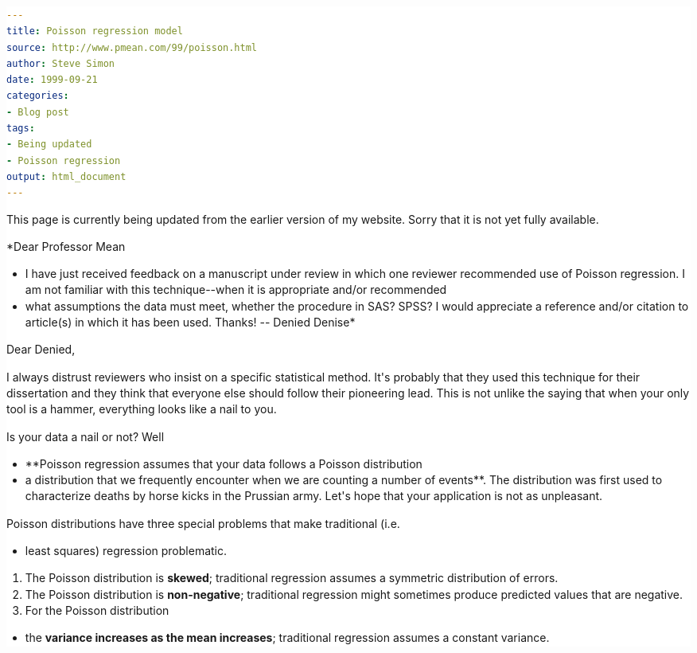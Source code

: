 ```yaml
---
title: Poisson regression model
source: http://www.pmean.com/99/poisson.html
author: Steve Simon
date: 1999-09-21
categories:
- Blog post
tags:
- Being updated
- Poisson regression
output: html_document
---
```


This page is currently being updated from the earlier version of my website. Sorry that it is not yet fully available.

*Dear Professor Mean
- I have just received feedback on a manuscript
under review in which one reviewer recommended use of Poisson
regression. I am not familiar with this technique--when it is
appropriate and/or recommended
- what assumptions the data must meet,
whether the procedure in SAS? SPSS? I would appreciate a reference
and/or citation to article(s) in which it has been used. Thanks! --
Denied Denise*

Dear Denied,

I always distrust reviewers who insist on a specific statistical method.
It's probably that they used this technique for their dissertation and
they think that everyone else should follow their pioneering lead. This
is not unlike the saying that when your only tool is a hammer,
everything looks like a nail to you.

Is your data a nail or not? Well
- **Poisson regression assumes that your
data follows a Poisson distribution
- a distribution that we frequently
encounter when we are counting a number of events**. The distribution
was first used to characterize deaths by horse kicks in the Prussian
army. Let's hope that your application is not as unpleasant.

Poisson distributions have three special problems that make traditional
(i.e.
- least squares) regression problematic.

1.  The Poisson distribution is **skewed**; traditional regression
    assumes a symmetric distribution of errors.
2.  The Poisson distribution is **non-negative**; traditional regression
    might sometimes produce predicted values that are negative.
3.  For the Poisson distribution
- the **variance increases as the mean
    increases**; traditional regression assumes a constant variance.
